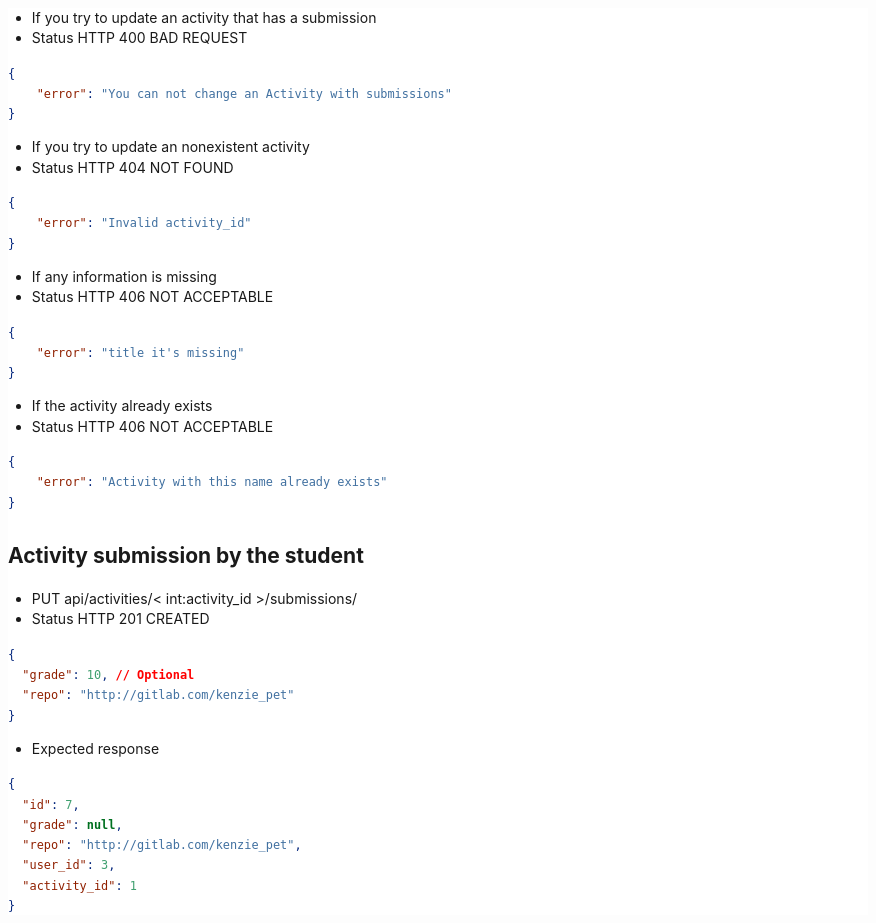 - If you try to update an activity that has a submission
- Status HTTP 400 BAD REQUEST

```JSON
{
    "error": "You can not change an Activity with submissions"
}
```

- If you try to update an nonexistent activity
- Status HTTP 404 NOT FOUND

```JSON
{
    "error": "Invalid activity_id"
}
```

- If any information is missing
- Status HTTP 406 NOT ACCEPTABLE

```JSON
{
    "error": "title it's missing"
}
```

- If the activity already exists
- Status HTTP 406 NOT ACCEPTABLE

```JSON
{
    "error": "Activity with this name already exists"
}
```

## Activity submission by the student

- PUT api/activities/< int:activity_id >/submissions/
- Status HTTP 201 CREATED

```JSON
{
  "grade": 10, // Optional
  "repo": "http://gitlab.com/kenzie_pet"
}
```

- Expected response

```JSON
{
  "id": 7,
  "grade": null,
  "repo": "http://gitlab.com/kenzie_pet",
  "user_id": 3,
  "activity_id": 1
}
```
